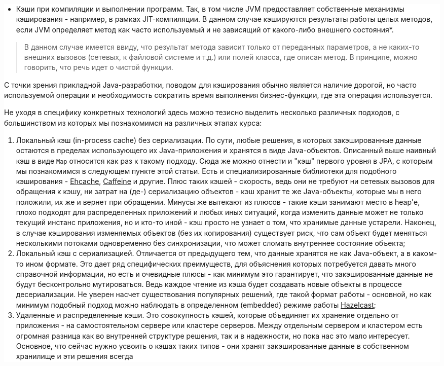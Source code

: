 - Кэши при компиляции и выполнении программ. Так, в том числе JVM предоставляет собственные механизмы кэширования - 
  например, в рамках JIT-компиляции. В данном случае кэшируются результаты работы целых методов, если JVM определяет 
  метод как часто используемый и не зависящий от какого-либо внешнего состояния*.

> В данном случае имеется ввиду, что результат метода зависит только от переданных параметров, а не каких-то внешних 
> вызовов (сетевых, к файловой системе и т.д.) или полей класса, где описан метод. В принципе, можно говорить, что 
> речь идет о чистой функции.

С точки зрения прикладной Java-разработки, поводом для кэширования обычно является наличие дорогой, но часто 
используемой операции и необходимость сократить время выполнения бизнес-функции, где эта операция используется.

Не уходя в специфику конкретных технологий здесь можно тезисно выделить несколько различных подходов, с большинством 
из которых мы познакомимся на различных этапах курса:

1. Локальный кэш (in-process cache) без сериализации. По сути, любые решения, в которых закэшированные данные 
   остаются в пределах использующего их Java-приложения и хранятся в виде Java-объектов. Описанный выше наивный кэш
   в виде `Map` относится как раз к такому подходу. Сюда же можно отнести и "кэш" первого уровня в JPA, с которым мы
   познакомимся в следующем пункте этой статьи. Есть и специализированные библиотеки для подобного кэширования -
   [Ehcache](https://www.ehcache.org/), [Caffeine](https://github.com/ben-manes/caffeine) и другие. Плюс таких кэшей -
   скорость, ведь они не требуют ни сетевых вызовов для обращения к кэшу, ни затрат на (де-) сериализацию объектов - 
   кэш хранит те же Java-объекты, которые мы в него положили, их же и вернет при обращении. Минусы же вытекают из
   плюсов - такие кэши занимают место в heap'е, плохо подходят для распределенных приложений и любых иных ситуаций, 
   когда изменить данные может не только текущий инстанс приложения, но и кто-то иной - кэш просто не узнает о том, 
   что хранимые данные устарели. Наконец, в случае кэширования изменяемых объектов (без их копирования) существует риск,
   что сам объект будет меняться несколькими потоками одновременно без синхронизации, что может сломать внутреннее 
   состояние объекта;
2. Локальный кэш с сериализацией. Отличается от предыдущего тем, что данные хранятся не как Java-объект, а в 
   каком-то ином формате. Это дает ряд специфических преимуществ, для объяснения которых потребуется давать много 
   справочной информации, но есть и очевидные плюсы - как минимум это гарантирует, что закэшированные данные не 
   будут бесконтрольно мутироваться. Ведь каждое чтение из кэша будет создавать новые объекты в процессе 
   десериализации. Не уверен насчет существования популярных решений, где такой формат работы - основной, но как 
   минимум подобный подход можно наблюдать в определенном (embedded) режиме работы [Hazelcast](https://hazelcast.com/);
3. Удаленные и распределенные кэши. Это совокупность кэшей, которые объединяет их хранение отдельно от приложения - 
   на самостоятельном сервере или кластере серверов. Между отдельным сервером и кластером есть огромная разница как 
   во внутренней структуре решения, так и в надежности, но пока нас это мало интересует. Основное, что сейчас нужно 
   усвоить о кэшах таких типов - они хранят закэшированные данные в собственном хранилище и эти решения всегда 